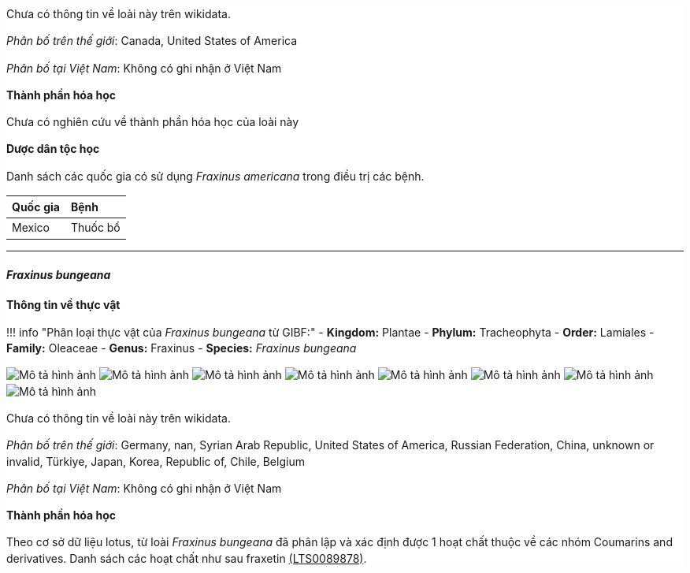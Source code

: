 Chưa có thông tin về loài này trên wikidata.

*Phân bố trên thế giới*: Canada, United States of America

*Phân bố tại Việt Nam*: Không có ghi nhận ở Việt Nam

**Thành phần hóa học**
        

Chưa có nghiên cứu về thành phần hóa học của loài này


**Dược dân tộc học**

Danh sách các quốc gia có sử dụng *Fraxinus americana* trong điều trị các bệnh. 

| Quốc gia   | Bệnh     |
|:-----------|:---------|
| Mexico     | Thuốc bổ |



---      
#### *Fraxinus bungeana*
**Thông tin về thực vật**

!!! info "Phân loại thực vật của *Fraxinus bungeana* từ GIBF:"
    - **Kingdom:** Plantae
    - **Phylum:** Tracheophyta
    - **Order:** Lamiales
    - **Family:** Oleaceae
    - **Genus:** Fraxinus
    - **Species:** *Fraxinus bungeana*

<img src="https://inaturalist-open-data.s3.amazonaws.com/photos/376678522/original.jpg" alt="Mô tả hình ảnh" width="100" height="100">
<img src="https://inaturalist-open-data.s3.amazonaws.com/photos/383352492/original.jpeg" alt="Mô tả hình ảnh" width="100" height="100">
<img src="https://inaturalist-open-data.s3.amazonaws.com/photos/383352494/original.jpeg" alt="Mô tả hình ảnh" width="100" height="100">
<img src="https://inaturalist-open-data.s3.amazonaws.com/photos/190070381/original.jpeg" alt="Mô tả hình ảnh" width="100" height="100">
<img src="https://inaturalist-open-data.s3.amazonaws.com/photos/190070323/original.jpeg" alt="Mô tả hình ảnh" width="100" height="100">
<img src="https://inaturalist-open-data.s3.amazonaws.com/photos/190070351/original.jpeg" alt="Mô tả hình ảnh" width="100" height="100">
<img src="https://inaturalist-open-data.s3.amazonaws.com/photos/218842800/original.jpg" alt="Mô tả hình ảnh" width="100" height="100">
<img src="https://inaturalist-open-data.s3.amazonaws.com/photos/431445667/original.jpeg" alt="Mô tả hình ảnh" width="100" height="100"> 

Chưa có thông tin về loài này trên wikidata.

*Phân bố trên thế giới*: Germany, nan, Syrian Arab Republic, United States of America, Russian Federation, China, unknown or invalid, Türkiye, Japan, Korea, Republic of, Chile, Belgium

*Phân bố tại Việt Nam*: Không có ghi nhận ở Việt Nam

**Thành phần hóa học**
        

Theo cơ sở dữ liệu lotus, từ loài *Fraxinus bungeana* đã phân lập và xác định được 1 hoạt chất thuộc về các nhóm Coumarins and derivatives. Danh sách các hoạt chất như sau fraxetin [(LTS0089878)](https://lotus.naturalproducts.net/compound/lotus_id/LTS0089878).
